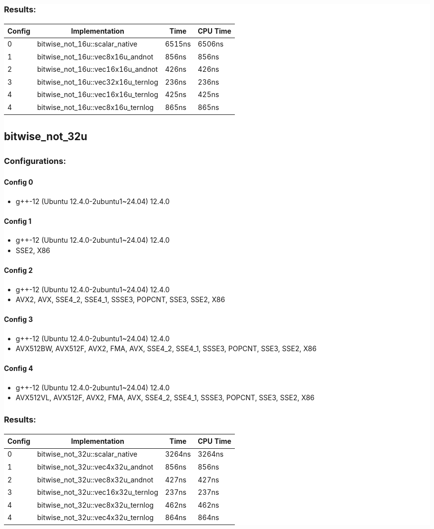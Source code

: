 ### Results:
| Config | Implementation                     | Time   | CPU Time |
| ------ | ---------------------------------- | ------ | -------- |
| 0      | bitwise_not_16u::scalar_native     | 6515ns | 6506ns   |
| 1      | bitwise_not_16u::vec8x16u_andnot   | 856ns  | 856ns    |
| 2      | bitwise_not_16u::vec16x16u_andnot  | 426ns  | 426ns    |
| 3      | bitwise_not_16u::vec32x16u_ternlog | 236ns  | 236ns    |
| 4      | bitwise_not_16u::vec16x16u_ternlog | 425ns  | 425ns    |
| 4      | bitwise_not_16u::vec8x16u_ternlog  | 865ns  | 865ns    |


## bitwise_not_32u
### Configurations:
#### Config 0
* g++-12 (Ubuntu 12.4.0-2ubuntu1~24.04) 12.4.0

#### Config 1
* g++-12 (Ubuntu 12.4.0-2ubuntu1~24.04) 12.4.0
* SSE2, X86

#### Config 2
* g++-12 (Ubuntu 12.4.0-2ubuntu1~24.04) 12.4.0
* AVX2, AVX, SSE4_2, SSE4_1, SSSE3, POPCNT, SSE3, SSE2, X86

#### Config 3
* g++-12 (Ubuntu 12.4.0-2ubuntu1~24.04) 12.4.0
* AVX512BW, AVX512F, AVX2, FMA, AVX, SSE4_2, SSE4_1, SSSE3, POPCNT, SSE3, SSE2, X86

#### Config 4
* g++-12 (Ubuntu 12.4.0-2ubuntu1~24.04) 12.4.0
* AVX512VL, AVX512F, AVX2, FMA, AVX, SSE4_2, SSE4_1, SSSE3, POPCNT, SSE3, SSE2, X86

### Results:
| Config | Implementation                     | Time   | CPU Time |
| ------ | ---------------------------------- | ------ | -------- |
| 0      | bitwise_not_32u::scalar_native     | 3264ns | 3264ns   |
| 1      | bitwise_not_32u::vec4x32u_andnot   | 856ns  | 856ns    |
| 2      | bitwise_not_32u::vec8x32u_andnot   | 427ns  | 427ns    |
| 3      | bitwise_not_32u::vec16x32u_ternlog | 237ns  | 237ns    |
| 4      | bitwise_not_32u::vec8x32u_ternlog  | 462ns  | 462ns    |
| 4      | bitwise_not_32u::vec4x32u_ternlog  | 864ns  | 864ns    |
